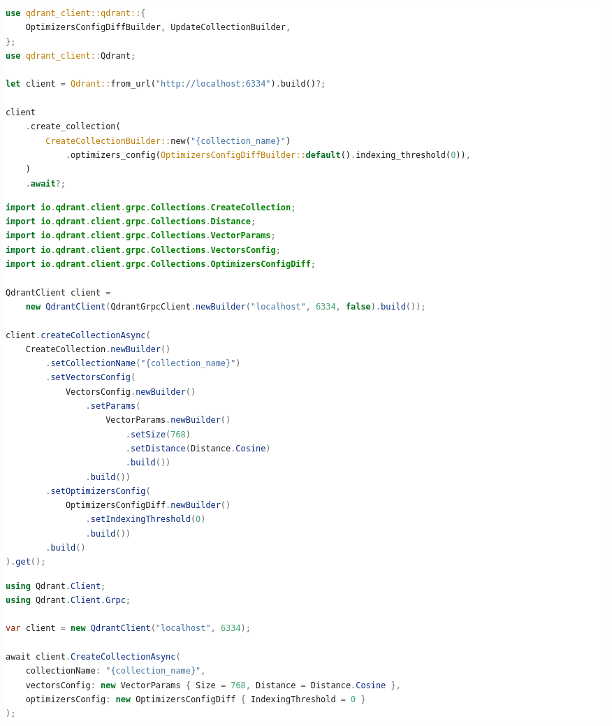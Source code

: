 ```rust
use qdrant_client::qdrant::{
    OptimizersConfigDiffBuilder, UpdateCollectionBuilder,
};
use qdrant_client::Qdrant;

let client = Qdrant::from_url("http://localhost:6334").build()?;

client
    .create_collection(
        CreateCollectionBuilder::new("{collection_name}")
            .optimizers_config(OptimizersConfigDiffBuilder::default().indexing_threshold(0)),
    )
    .await?;

```

```java
import io.qdrant.client.grpc.Collections.CreateCollection;
import io.qdrant.client.grpc.Collections.Distance;
import io.qdrant.client.grpc.Collections.VectorParams;
import io.qdrant.client.grpc.Collections.VectorsConfig;
import io.qdrant.client.grpc.Collections.OptimizersConfigDiff;

QdrantClient client =
    new QdrantClient(QdrantGrpcClient.newBuilder("localhost", 6334, false).build());

client.createCollectionAsync(
    CreateCollection.newBuilder()
        .setCollectionName("{collection_name}")
        .setVectorsConfig(
            VectorsConfig.newBuilder()
                .setParams(
                    VectorParams.newBuilder()
                        .setSize(768)
                        .setDistance(Distance.Cosine)
                        .build())
                .build())
        .setOptimizersConfig(
            OptimizersConfigDiff.newBuilder()
                .setIndexingThreshold(0)
                .build())
        .build()
).get();

```

```csharp
using Qdrant.Client;
using Qdrant.Client.Grpc;

var client = new QdrantClient("localhost", 6334);

await client.CreateCollectionAsync(
    collectionName: "{collection_name}",
    vectorsConfig: new VectorParams { Size = 768, Distance = Distance.Cosine },
    optimizersConfig: new OptimizersConfigDiff { IndexingThreshold = 0 }
);

```
